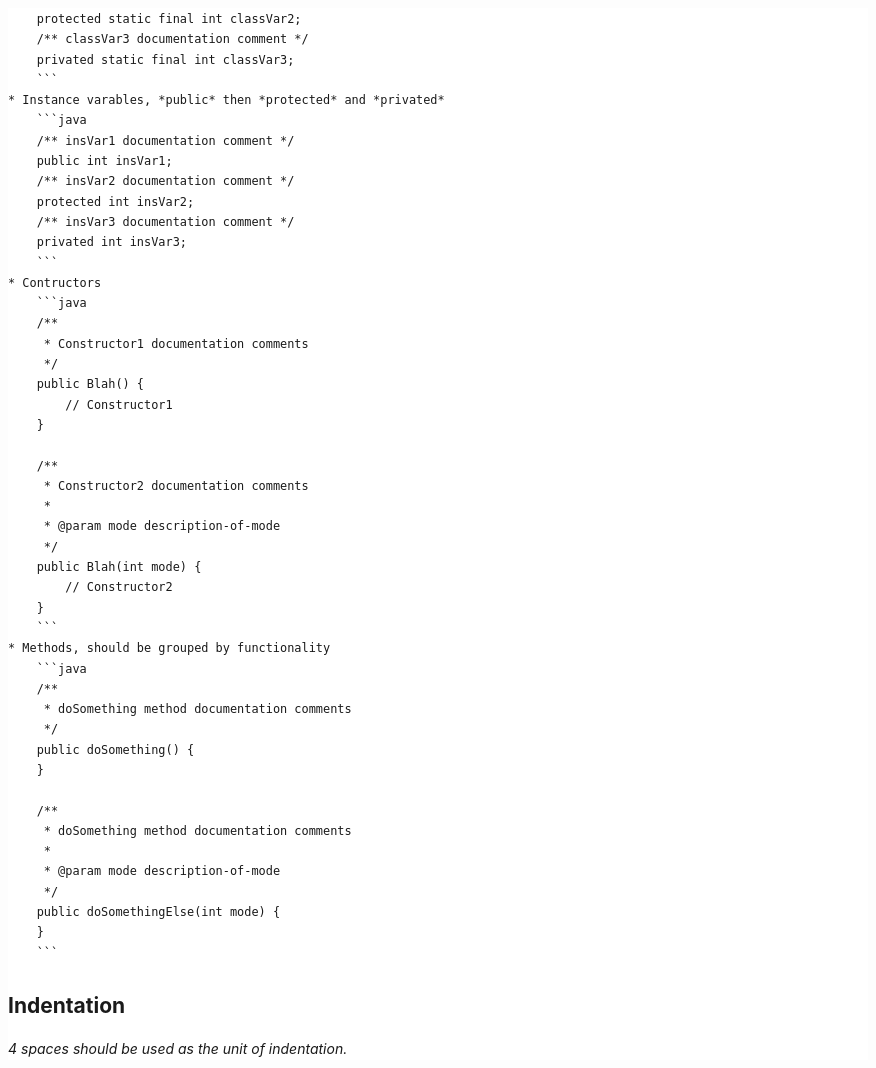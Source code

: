         protected static final int classVar2;
        /** classVar3 documentation comment */
        privated static final int classVar3;
        ```
    * Instance varables, *public* then *protected* and *privated*
        ```java
        /** insVar1 documentation comment */
        public int insVar1;
        /** insVar2 documentation comment */
        protected int insVar2;
        /** insVar3 documentation comment */
        privated int insVar3;
        ```
    * Contructors
        ```java
        /**
         * Constructor1 documentation comments
         */
        public Blah() {
            // Constructor1
        }

        /**
         * Constructor2 documentation comments
         *
         * @param mode description-of-mode
         */
        public Blah(int mode) {
            // Constructor2
        }
        ```
    * Methods, should be grouped by functionality
        ```java
        /**
         * doSomething method documentation comments
         */
        public doSomething() {
        }

        /**
         * doSomething method documentation comments
         *
         * @param mode description-of-mode
         */
        public doSomethingElse(int mode) {
        }
        ```

## Indentation

*4 spaces should be used as the unit of indentation.*
